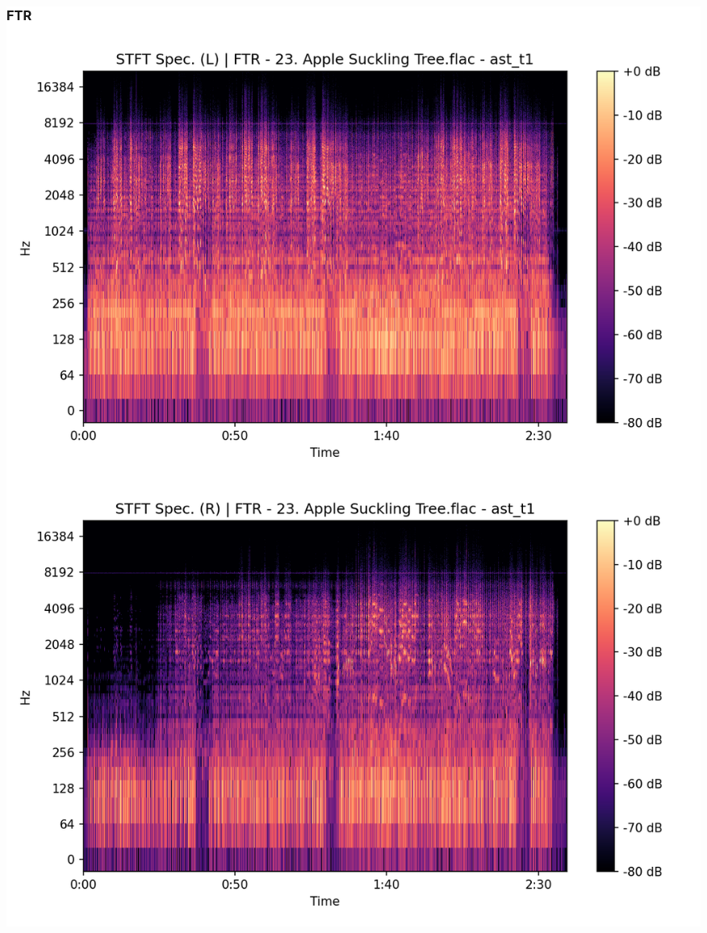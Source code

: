 ### FTR

![STFT Spectrogram (Left)](../assets/songs/ast_t1/ast_t1-FTR_spectrogram_L.png)

![STFT Spectrogram (Right)](../assets/songs/ast_t1/ast_t1-FTR_spectrogram_R.png)
